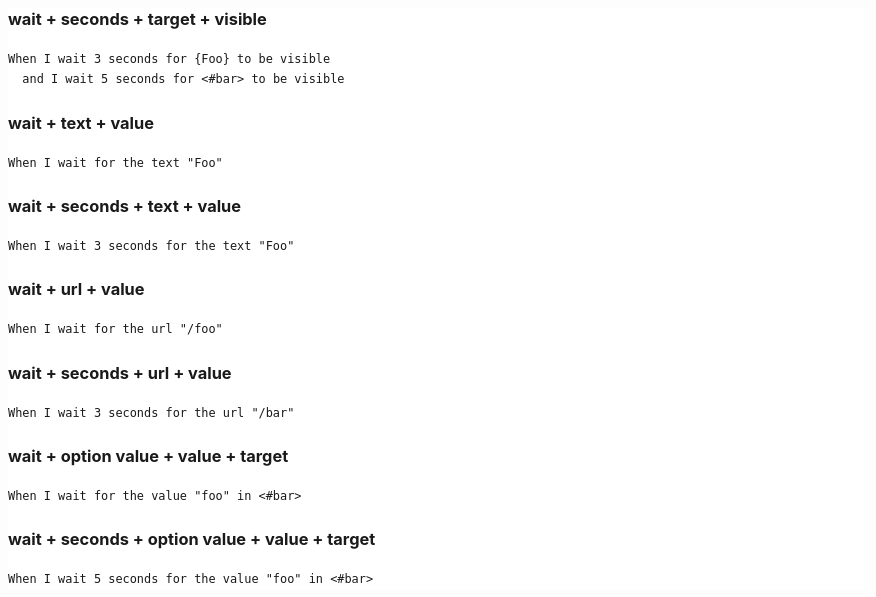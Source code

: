### wait + seconds + target + visible
```gherkin
When I wait 3 seconds for {Foo} to be visible
  and I wait 5 seconds for <#bar> to be visible
```

### wait + text + value
```gherkin
When I wait for the text "Foo"
```

### wait + seconds + text + value
```gherkin
When I wait 3 seconds for the text "Foo"
```

### wait + url + value
```gherkin
When I wait for the url "/foo"
```

### wait + seconds + url + value
```gherkin
When I wait 3 seconds for the url "/bar"
```

### wait + option value + value + target
```gherkin
When I wait for the value "foo" in <#bar>
```

### wait + seconds + option value + value + target
```gherkin
When I wait 5 seconds for the value "foo" in <#bar>
```
